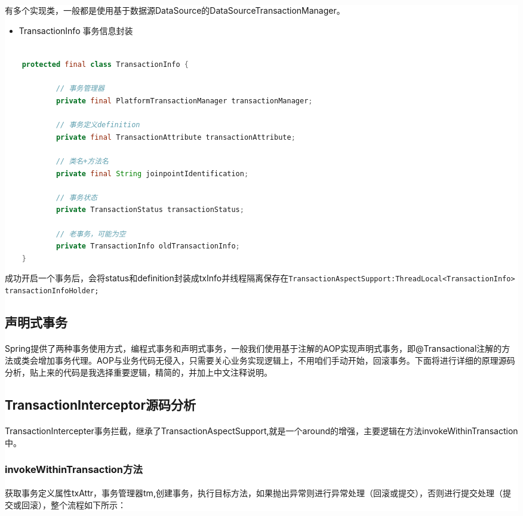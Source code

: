 有多个实现类，一般都是使用基于数据源DataSource的DataSourceTransactionManager。

* TransactionInfo 事务信息封装

```java

	protected final class TransactionInfo {
	
			// 事务管理器
			private final PlatformTransactionManager transactionManager;
	
			// 事务定义definition
			private final TransactionAttribute transactionAttribute;
			
			// 类名+方法名
			private final String joinpointIdentification;
	
			// 事务状态
			private TransactionStatus transactionStatus;
	
			// 老事务，可能为空
			private TransactionInfo oldTransactionInfo;
	}

```

成功开启一个事务后，会将status和definition封装成txInfo并线程隔离保存在`TransactionAspectSupport:ThreadLocal<TransactionInfo> transactionInfoHolder;`

## 声明式事务

  Spring提供了两种事务使用方式，编程式事务和声明式事务，一般我们使用基于注解的AOP实现声明式事务，即@Transactional注解的方法或类会增加事务代理。AOP与业务代码无侵入，只需要关心业务实现逻辑上，不用咱们手动开始，回滚事务。下面将进行详细的原理源码分析，贴上来的代码是我选择重要逻辑，精简的，并加上中文注释说明。

## TransactionInterceptor源码分析

TransactionIntercepter事务拦截，继承了TransactionAspectSupport,就是一个around的增强，主要逻辑在方法invokeWithinTransaction中。

### invokeWithinTransaction方法

获取事务定义属性txAttr，事务管理器tm,创建事务，执行目标方法，如果抛出异常则进行异常处理（回滚或提交），否则进行提交处理（提交或回滚），整个流程如下所示：
